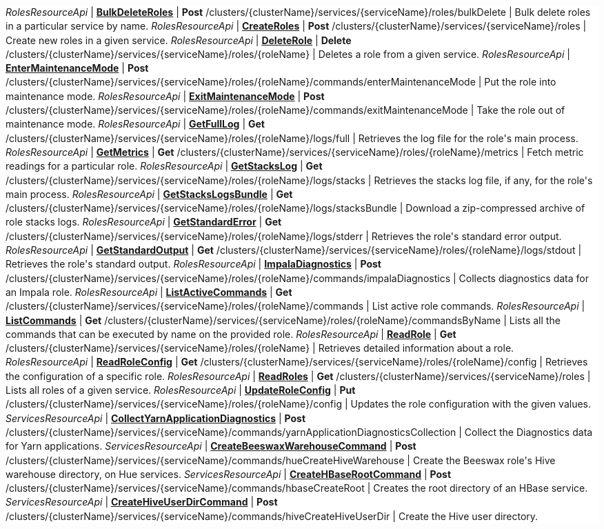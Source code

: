 *RolesResourceApi* | [**BulkDeleteRoles**](docs/RolesResourceApi.md#bulkdeleteroles) | **Post** /clusters/{clusterName}/services/{serviceName}/roles/bulkDelete | Bulk delete roles in a particular service by name.
*RolesResourceApi* | [**CreateRoles**](docs/RolesResourceApi.md#createroles) | **Post** /clusters/{clusterName}/services/{serviceName}/roles | Create new roles in a given service.
*RolesResourceApi* | [**DeleteRole**](docs/RolesResourceApi.md#deleterole) | **Delete** /clusters/{clusterName}/services/{serviceName}/roles/{roleName} | Deletes a role from a given service.
*RolesResourceApi* | [**EnterMaintenanceMode**](docs/RolesResourceApi.md#entermaintenancemode) | **Post** /clusters/{clusterName}/services/{serviceName}/roles/{roleName}/commands/enterMaintenanceMode | Put the role into maintenance mode.
*RolesResourceApi* | [**ExitMaintenanceMode**](docs/RolesResourceApi.md#exitmaintenancemode) | **Post** /clusters/{clusterName}/services/{serviceName}/roles/{roleName}/commands/exitMaintenanceMode | Take the role out of maintenance mode.
*RolesResourceApi* | [**GetFullLog**](docs/RolesResourceApi.md#getfulllog) | **Get** /clusters/{clusterName}/services/{serviceName}/roles/{roleName}/logs/full | Retrieves the log file for the role&#39;s main process.
*RolesResourceApi* | [**GetMetrics**](docs/RolesResourceApi.md#getmetrics) | **Get** /clusters/{clusterName}/services/{serviceName}/roles/{roleName}/metrics | Fetch metric readings for a particular role.
*RolesResourceApi* | [**GetStacksLog**](docs/RolesResourceApi.md#getstackslog) | **Get** /clusters/{clusterName}/services/{serviceName}/roles/{roleName}/logs/stacks | Retrieves the stacks log file, if any, for the role&#39;s main process.
*RolesResourceApi* | [**GetStacksLogsBundle**](docs/RolesResourceApi.md#getstackslogsbundle) | **Get** /clusters/{clusterName}/services/{serviceName}/roles/{roleName}/logs/stacksBundle | Download a zip-compressed archive of role stacks logs.
*RolesResourceApi* | [**GetStandardError**](docs/RolesResourceApi.md#getstandarderror) | **Get** /clusters/{clusterName}/services/{serviceName}/roles/{roleName}/logs/stderr | Retrieves the role&#39;s standard error output.
*RolesResourceApi* | [**GetStandardOutput**](docs/RolesResourceApi.md#getstandardoutput) | **Get** /clusters/{clusterName}/services/{serviceName}/roles/{roleName}/logs/stdout | Retrieves the role&#39;s standard output.
*RolesResourceApi* | [**ImpalaDiagnostics**](docs/RolesResourceApi.md#impaladiagnostics) | **Post** /clusters/{clusterName}/services/{serviceName}/roles/{roleName}/commands/impalaDiagnostics | Collects diagnostics data for an Impala role.
*RolesResourceApi* | [**ListActiveCommands**](docs/RolesResourceApi.md#listactivecommands) | **Get** /clusters/{clusterName}/services/{serviceName}/roles/{roleName}/commands | List active role commands.
*RolesResourceApi* | [**ListCommands**](docs/RolesResourceApi.md#listcommands) | **Get** /clusters/{clusterName}/services/{serviceName}/roles/{roleName}/commandsByName | Lists all the commands that can be executed by name on the provided role.
*RolesResourceApi* | [**ReadRole**](docs/RolesResourceApi.md#readrole) | **Get** /clusters/{clusterName}/services/{serviceName}/roles/{roleName} | Retrieves detailed information about a role.
*RolesResourceApi* | [**ReadRoleConfig**](docs/RolesResourceApi.md#readroleconfig) | **Get** /clusters/{clusterName}/services/{serviceName}/roles/{roleName}/config | Retrieves the configuration of a specific role.
*RolesResourceApi* | [**ReadRoles**](docs/RolesResourceApi.md#readroles) | **Get** /clusters/{clusterName}/services/{serviceName}/roles | Lists all roles of a given service.
*RolesResourceApi* | [**UpdateRoleConfig**](docs/RolesResourceApi.md#updateroleconfig) | **Put** /clusters/{clusterName}/services/{serviceName}/roles/{roleName}/config | Updates the role configuration with the given values.
*ServicesResourceApi* | [**CollectYarnApplicationDiagnostics**](docs/ServicesResourceApi.md#collectyarnapplicationdiagnostics) | **Post** /clusters/{clusterName}/services/{serviceName}/commands/yarnApplicationDiagnosticsCollection | Collect the Diagnostics data for Yarn applications.
*ServicesResourceApi* | [**CreateBeeswaxWarehouseCommand**](docs/ServicesResourceApi.md#createbeeswaxwarehousecommand) | **Post** /clusters/{clusterName}/services/{serviceName}/commands/hueCreateHiveWarehouse | Create the Beeswax role&#39;s Hive warehouse directory, on Hue services.
*ServicesResourceApi* | [**CreateHBaseRootCommand**](docs/ServicesResourceApi.md#createhbaserootcommand) | **Post** /clusters/{clusterName}/services/{serviceName}/commands/hbaseCreateRoot | Creates the root directory of an HBase service.
*ServicesResourceApi* | [**CreateHiveUserDirCommand**](docs/ServicesResourceApi.md#createhiveuserdircommand) | **Post** /clusters/{clusterName}/services/{serviceName}/commands/hiveCreateHiveUserDir | Create the Hive user directory.